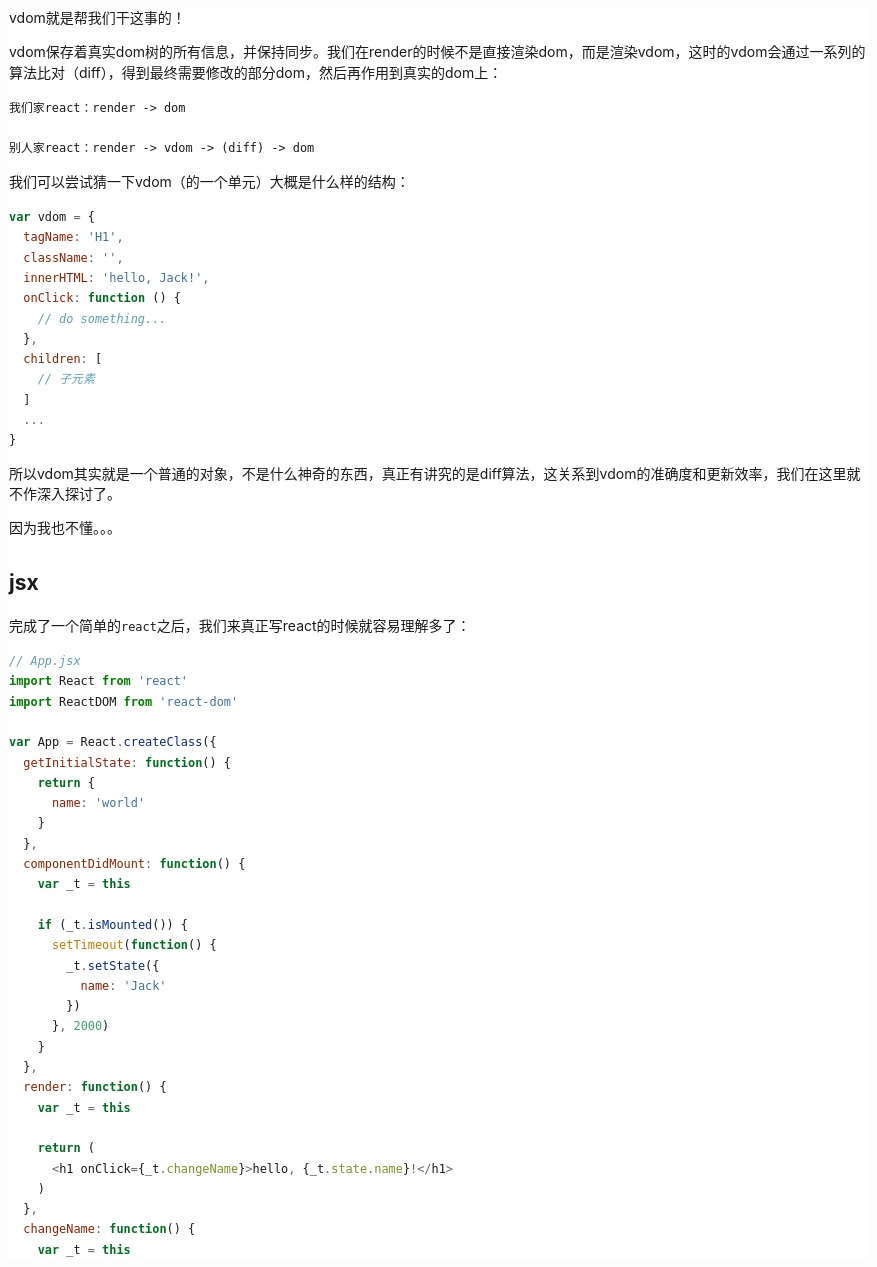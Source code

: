 vdom就是帮我们干这事的！  

vdom保存着真实dom树的所有信息，并保持同步。我们在render的时候不是直接渲染dom，而是渲染vdom，这时的vdom会通过一系列的算法比对（diff），得到最终需要修改的部分dom，然后再作用到真实的dom上：  

```
我们家react：render -> dom

别人家react：render -> vdom -> (diff) -> dom
```

我们可以尝试猜一下vdom（的一个单元）大概是什么样的结构：  

```javascript
var vdom = {
  tagName: 'H1',
  className: '',
  innerHTML: 'hello, Jack!',
  onClick: function () {
    // do something...
  },
  children: [
    // 子元素
  ]
  ...
}
```

所以vdom其实就是一个普通的对象，不是什么神奇的东西，真正有讲究的是diff算法，这关系到vdom的准确度和更新效率，我们在这里就不作深入探讨了。  

因为我也不懂。。。  


## jsx  

完成了一个简单的`react`之后，我们来真正写react的时候就容易理解多了：  

```javascript
// App.jsx
import React from 'react'
import ReactDOM from 'react-dom'

var App = React.createClass({
  getInitialState: function() {
    return {
      name: 'world'
    }
  },
  componentDidMount: function() {
    var _t = this

    if (_t.isMounted()) {
      setTimeout(function() {
        _t.setState({
          name: 'Jack'
        })
      }, 2000)
    }
  },
  render: function() {
    var _t = this

    return (
      <h1 onClick={_t.changeName}>hello, {_t.state.name}!</h1>
    )
  },
  changeName: function() {
    var _t = this
```